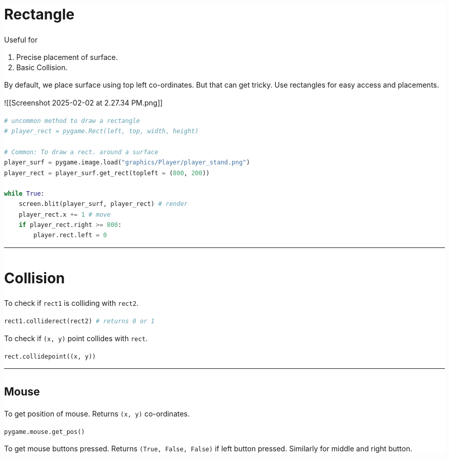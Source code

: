 
# Rectangle

Useful for

1. Precise placement of surface.
2. Basic Collision.

By default, we place surface using top left co-ordinates. But that can get tricky. Use rectangles for easy access and placements.

![[Screenshot 2025-02-02 at 2.27.34 PM.png]]

```python
# uncommon method to draw a rectangle
# player_rect = pygame.Rect(left, top, width, height)

# Common: To draw a rect. around a surface
player_surf = pygame.image.load("graphics/Player/player_stand.png")
player_rect = player_surf.get_rect(topleft = (800, 200))

while True:
	screen.blit(player_surf, player_rect) # render
	player_rect.x += 1 # move
	if player_rect.right >= 800:
		player.rect.left = 0
```

---
# Collision

To check if `rect1` is colliding with `rect2`.

```python
rect1.colliderect(rect2) # returns 0 or 1
```

To check if `(x, y)` point collides with `rect`.

```python
rect.collidepoint((x, y))
```

---
## Mouse

To get position of mouse. Returns `(x, y)` co-ordinates.

```python
pygame.mouse.get_pos()
```

To get mouse buttons pressed. Returns `(True, False, False)` if left button pressed. Similarly for middle and right button.
